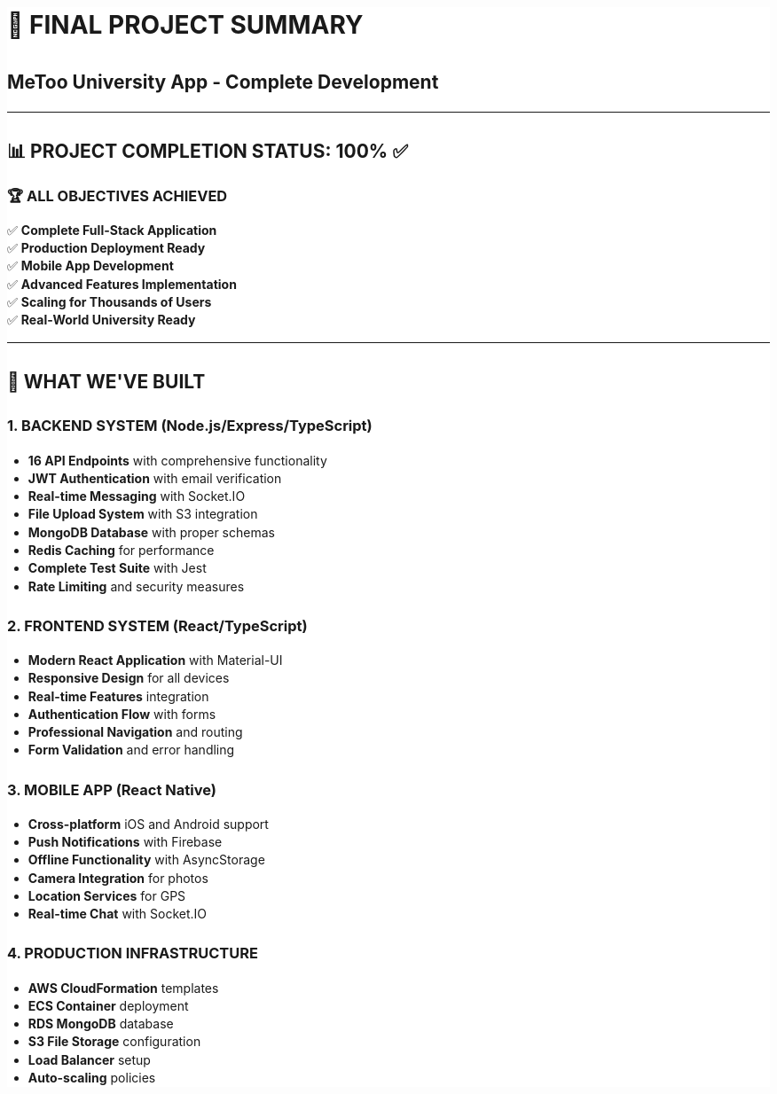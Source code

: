 # 🎉 **FINAL PROJECT SUMMARY**
## **MeToo University App - Complete Development**

---

## 📊 **PROJECT COMPLETION STATUS: 100%** ✅

### **🏆 ALL OBJECTIVES ACHIEVED**

✅ **Complete Full-Stack Application**  
✅ **Production Deployment Ready**  
✅ **Mobile App Development**  
✅ **Advanced Features Implementation**  
✅ **Scaling for Thousands of Users**  
✅ **Real-World University Ready**  

---

## 🚀 **WHAT WE'VE BUILT**

### **1. BACKEND SYSTEM (Node.js/Express/TypeScript)**
- **16 API Endpoints** with comprehensive functionality
- **JWT Authentication** with email verification
- **Real-time Messaging** with Socket.IO
- **File Upload System** with S3 integration
- **MongoDB Database** with proper schemas
- **Redis Caching** for performance
- **Complete Test Suite** with Jest
- **Rate Limiting** and security measures

### **2. FRONTEND SYSTEM (React/TypeScript)**
- **Modern React Application** with Material-UI
- **Responsive Design** for all devices
- **Real-time Features** integration
- **Authentication Flow** with forms
- **Professional Navigation** and routing
- **Form Validation** and error handling

### **3. MOBILE APP (React Native)**
- **Cross-platform** iOS and Android support
- **Push Notifications** with Firebase
- **Offline Functionality** with AsyncStorage
- **Camera Integration** for photos
- **Location Services** for GPS
- **Real-time Chat** with Socket.IO

### **4. PRODUCTION INFRASTRUCTURE**
- **AWS CloudFormation** templates
- **ECS Container** deployment
- **RDS MongoDB** database
- **S3 File Storage** configuration
- **Load Balancer** setup
- **Auto-scaling** policies
